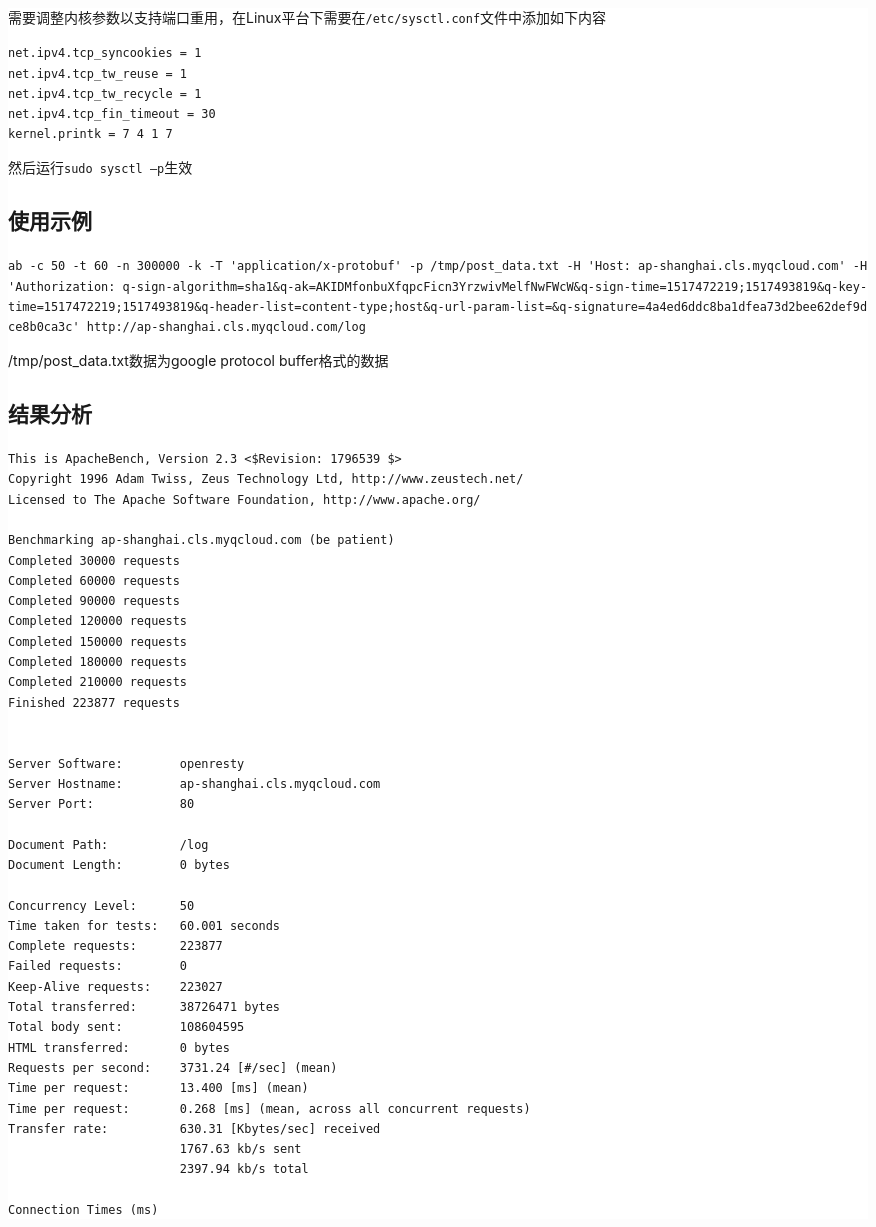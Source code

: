 需要调整内核参数以支持端口重用，在Linux平台下需要在`/etc/sysctl.conf`文件中添加如下内容

```
net.ipv4.tcp_syncookies = 1
net.ipv4.tcp_tw_reuse = 1
net.ipv4.tcp_tw_recycle = 1
net.ipv4.tcp_fin_timeout = 30
kernel.printk = 7 4 1 7
```

然后运行`sudo sysctl –p`生效

## 使用示例

```shell
ab -c 50 -t 60 -n 300000 -k -T 'application/x-protobuf' -p /tmp/post_data.txt -H 'Host: ap-shanghai.cls.myqcloud.com' -H 'Authorization: q-sign-algorithm=sha1&q-ak=AKIDMfonbuXfqpcFicn3YrzwivMelfNwFWcW&q-sign-time=1517472219;1517493819&q-key-time=1517472219;1517493819&q-header-list=content-type;host&q-url-param-list=&q-signature=4a4ed6ddc8ba1dfea73d2bee62def9dce8b0ca3c' http://ap-shanghai.cls.myqcloud.com/log
```

/tmp/post_data.txt数据为google protocol buffer格式的数据

## 结果分析

```
This is ApacheBench, Version 2.3 <$Revision: 1796539 $>
Copyright 1996 Adam Twiss, Zeus Technology Ltd, http://www.zeustech.net/
Licensed to The Apache Software Foundation, http://www.apache.org/

Benchmarking ap-shanghai.cls.myqcloud.com (be patient)
Completed 30000 requests
Completed 60000 requests
Completed 90000 requests
Completed 120000 requests
Completed 150000 requests
Completed 180000 requests
Completed 210000 requests
Finished 223877 requests


Server Software:        openresty
Server Hostname:        ap-shanghai.cls.myqcloud.com
Server Port:            80

Document Path:          /log
Document Length:        0 bytes

Concurrency Level:      50
Time taken for tests:   60.001 seconds
Complete requests:      223877
Failed requests:        0
Keep-Alive requests:    223027
Total transferred:      38726471 bytes
Total body sent:        108604595
HTML transferred:       0 bytes
Requests per second:    3731.24 [#/sec] (mean)
Time per request:       13.400 [ms] (mean)
Time per request:       0.268 [ms] (mean, across all concurrent requests)
Transfer rate:          630.31 [Kbytes/sec] received
                        1767.63 kb/s sent
                        2397.94 kb/s total

Connection Times (ms)
```